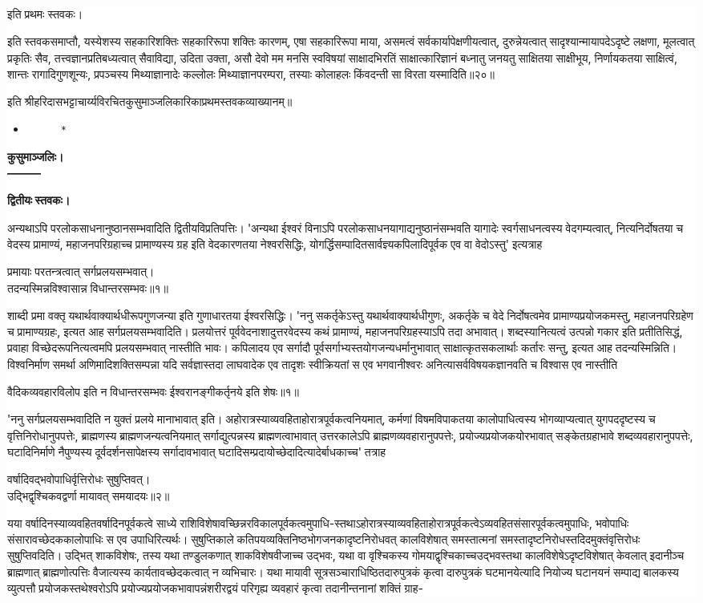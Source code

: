 इति प्रथमः स्तवकः।

 इति स्तवकसमाप्तौ, यस्येशस्य सहकारिशक्तिः सहकारिरूपा शक्तिः कारणम्, एषा सहकारिरूपा माया, असमत्वं सर्वकार्यापेक्षणीयत्वात्, दुरुन्नेयत्वात् सादृश्यान्मायापदेऽदृष्टे लक्षणा, मूलत्वात् प्रकृतिः सैव, तत्त्वज्ञानप्रतिबध्यत्वात् सैवाविद्या, उदिता उक्ता, असौ देवो मम मनसि स्वविषयां साक्षादभिरतिं साक्षात्कारिज्ञानं बध्नातु जनयतु साक्षितया साक्षीभूय, निर्णायकतया साक्षित्वं, शान्तः रागादिगुणशून्यः, प्रपञ्चस्य मिथ्याज्ञानादेः कल्लोलः मिथ्याज्ञानपरम्परा, तस्याः कोलाहलः किंवदन्ती सा विरता यस्मादिति॥२०॥

इति श्रीहरिदासभट्टाचार्य्यविरचितकुसुमाञ्जलिकारिकाप्रथमस्तवकव्याख्यानम्॥

*           *



**कुसुमाञ्जलिः।  
———**  

**द्वितीयः स्तवकः।**

  अन्यथाऽपि परलोकसाधनानुष्ठानसम्भवादिति द्वितीयविप्रतिपत्तिः। 'अन्यथा ईश्वरं विनाऽपि परलोकसाधनयागाद्यनुष्ठानंसम्भवति यागादेः स्वर्गसाधनत्वस्य वेदगम्यत्वात्, नित्यनिर्दोषतया च वेदस्य प्रामाण्यं, महाजनपरिग्रहाच्च प्रामाण्यस्य ग्रह इति वेदकारणतया नेश्वरसिद्धिः, योगर्द्धिसम्पादितसार्वज्ञ्यकपिलादिपूर्वक एव वा वेदोऽस्तु' इत्यत्राह

प्रमायाः परतन्त्रत्वात् सर्गप्रलयसम्भवात्।  
तदन्यस्मिन्नविश्वासान्न विधान्तरसम्भवः॥१॥

 शाब्दी प्रमा वक्तृ यथार्थवाक्यार्थधीरूपगुणजन्या इति गुणाधारतया ईश्वरसिद्धिः। 'ननु सकर्तृकेऽस्तु यथार्थवाक्यार्थधीगुणः, अकर्तृके च वेदे निर्दोषत्वमेव प्रामाण्यप्रयोजकमस्तु, महाजनपरिग्रहेण च प्रामाण्यग्रहः, इत्यत आह सर्गप्रलयसम्भवादिति। प्रलयोत्तरं पूर्ववेदनाशादुत्तरवेदस्य कथं प्रामाण्यं, महाजनपरिग्रहस्याऽपि तदा अभावात्। शब्दस्यानित्यत्वं उत्पन्नो गकार इति प्रतीतिसिद्धं, प्रवाहा विच्छेदरूपनित्यत्वमपि प्रलयसम्भवात् नास्तीति भावः। कपिलादय एव सर्गादौ पूर्वसर्गाभ्यस्तयोगजन्यधर्मानुभावात् साक्षात्कृतसकलार्थाः कर्तारः सन्तु, इत्यत आह तदन्यस्मिन्निति। विश्वनिर्माण समर्था अणिमादिशक्तिसम्पन्ना यदि सर्वज्ञास्तदा लाघवादेक एव तादृशः स्वीक्रियतां स एव भगवानीश्वरः अनित्यासर्वविषयकज्ञानवति च विश्वास एव नास्तीति



वैदिकव्यवहारविलोप इति न विधान्तरसम्भवः ईश्वरानङ्गीकर्तृनये इति शेषः॥१॥

 'ननु सर्गप्रलयसम्भवादिति न युक्तं प्रलये मानाभावात् इति। अहोरात्रस्याव्यवहिताहोरात्रपूर्वकत्वनियमात्, कर्मणां विषमविपाकतया कालोपाधित्वस्य भोगव्याप्यत्वात् युगपददृष्टस्य च वृत्तिनिरोधानुपपत्तेः, ब्राह्मणस्य ब्राह्मणजन्यत्वनियमात् सर्गाद्युत्पन्नस्य ब्राह्मणत्वाभावात् उत्तरकालेऽपि ब्राह्मणव्यवहारानुपपत्तेः, प्रयोज्यप्रयोजकयोरभावात् सङ्केतग्रहाभावे शब्दव्यवहारानुपपत्तेः, घटादिनिर्माणे नैपुण्यस्य दूर्वदर्शनसापेक्षस्य सर्गादावभावात् घटादिसम्प्रदायोच्छेदादित्यादेर्बाधकाच्च' तत्राह

वर्षादिवद्भवोपाधिर्वृत्तिरोधः सुषुप्तिवत्।  
उद्भिद्वृश्चिकवद्वर्णा मायावत् समयादयः॥२॥

 यया वर्षादिनस्याव्यवहितवर्षादिनपूर्वकत्वे साध्ये राशिविशेषावच्छिन्नरविकालपूर्वकत्वमुपाधि-स्तथाऽहोरात्रस्याव्यवहिताहोरात्रपूर्वकत्वेऽव्यवहितसंसारपूर्वकत्वमुपाधिः, भवोपाधिः संसारावच्छेदककालोपाधिः स एव उपाधिरित्यर्थः। सुषुप्तिकाले कतिपयव्यक्तिनिष्ठभोगजनकादृष्टनिरोधवत् कालविशेषात् समस्तात्मनां समस्तादृष्टनिरोधस्तदिदमुक्तंवृत्तिरोधः सुषुप्तिवदिति। उद्भित् शाकविशेषः, तस्य यथा तण्डुलकणात् शाकविशेषवीजाच्च उद्भवः, यथा वा वृश्चिकस्य गोमयाद्वृश्चिकाच्चउद्भवस्तथा कालविशेषेऽदृष्टविशेषात् केवलात् इदानीञ्च ब्राह्मणात् ब्राह्मणोत्पत्तिः वैजात्यस्य कार्यतावच्छेदकत्वात् न व्यभिचारः। यथा मायावी सूत्रसञ्चाराधिष्ठितदारुपुत्रकं कृत्वा दारुपुत्रकं घटमानयेत्यादि नियोज्य घटानयनं सम्पाद्य बालकस्य व्युत्पत्तौ प्रयोजकस्तथेश्वरोऽपि प्रयोज्यप्रयोजकभावापन्नंशरीरद्वयं परिगृह्य व्यवहारं कृत्वा तदानीन्तनानां शक्तिं ग्राह-

